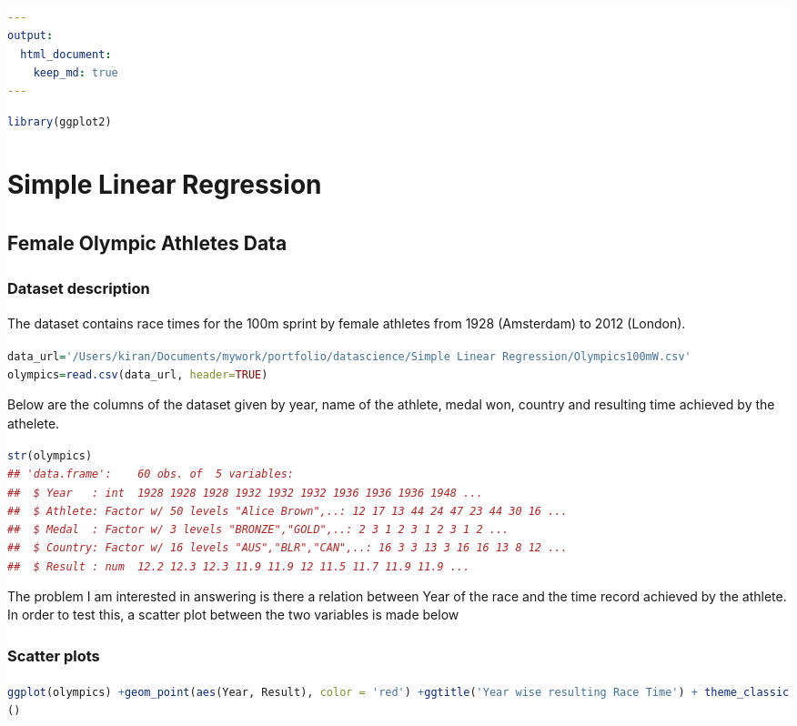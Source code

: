 ```yaml
---
output: 
  html_document:
    keep_md: true
---
```



```r
library(ggplot2)
```

# Simple Linear Regression 

## Female Olympic Athletes Data

### Dataset description
The dataset contains race times for the 100m sprint by female athletes from 1928 (Amsterdam) to 2012 (London).

```r
data_url='/Users/kiran/Documents/mywork/portfolio/datascience/Simple Linear Regression/Olympics100mW.csv'
olympics=read.csv(data_url, header=TRUE)
```
Below are the columns of the dataset given by year, name of the athlete, medal won, country and resulting time achieved by the athelete.

```r
str(olympics)
## 'data.frame':	60 obs. of  5 variables:
##  $ Year   : int  1928 1928 1928 1932 1932 1932 1936 1936 1936 1948 ...
##  $ Athlete: Factor w/ 50 levels "Alice Brown",..: 12 17 13 44 24 47 23 44 30 16 ...
##  $ Medal  : Factor w/ 3 levels "BRONZE","GOLD",..: 2 3 1 2 3 1 2 3 1 2 ...
##  $ Country: Factor w/ 16 levels "AUS","BLR","CAN",..: 16 3 3 13 3 16 16 13 8 12 ...
##  $ Result : num  12.2 12.3 12.3 11.9 11.9 12 11.5 11.7 11.9 11.9 ...
```
The problem I am interested in answering is there a relation between Year of the race and the time record achieved by the athlete. In order to test this, a scatter plot between the two variables is made below
### Scatter plots

```r
ggplot(olympics) +geom_point(aes(Year, Result), color = 'red') +ggtitle('Year wise resulting Race Time') + theme_classic()
```
